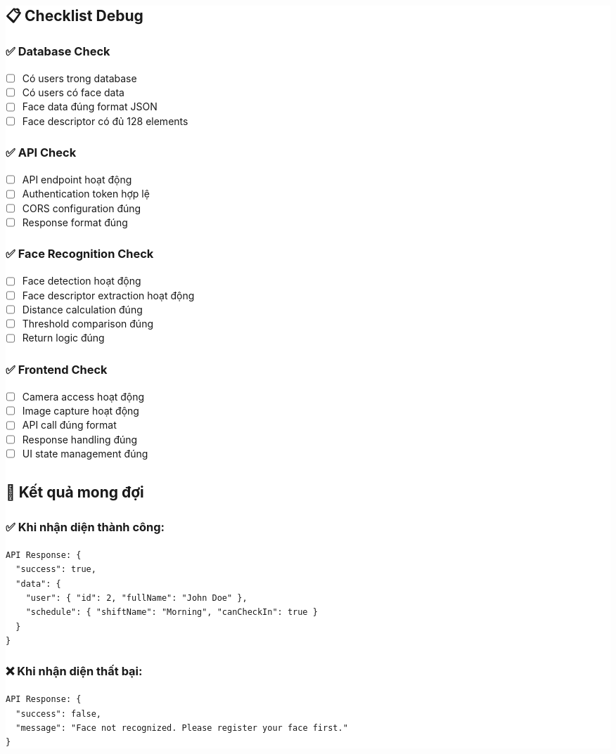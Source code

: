## 📋 Checklist Debug

### ✅ **Database Check**

- [ ] Có users trong database
- [ ] Có users có face data
- [ ] Face data đúng format JSON
- [ ] Face descriptor có đủ 128 elements

### ✅ **API Check**

- [ ] API endpoint hoạt động
- [ ] Authentication token hợp lệ
- [ ] CORS configuration đúng
- [ ] Response format đúng

### ✅ **Face Recognition Check**

- [ ] Face detection hoạt động
- [ ] Face descriptor extraction hoạt động
- [ ] Distance calculation đúng
- [ ] Threshold comparison đúng
- [ ] Return logic đúng

### ✅ **Frontend Check**

- [ ] Camera access hoạt động
- [ ] Image capture hoạt động
- [ ] API call đúng format
- [ ] Response handling đúng
- [ ] UI state management đúng

## 🎯 Kết quả mong đợi

### ✅ **Khi nhận diện thành công:**

```
API Response: {
  "success": true,
  "data": {
    "user": { "id": 2, "fullName": "John Doe" },
    "schedule": { "shiftName": "Morning", "canCheckIn": true }
  }
}
```

### ❌ **Khi nhận diện thất bại:**

```
API Response: {
  "success": false,
  "message": "Face not recognized. Please register your face first."
}
```
